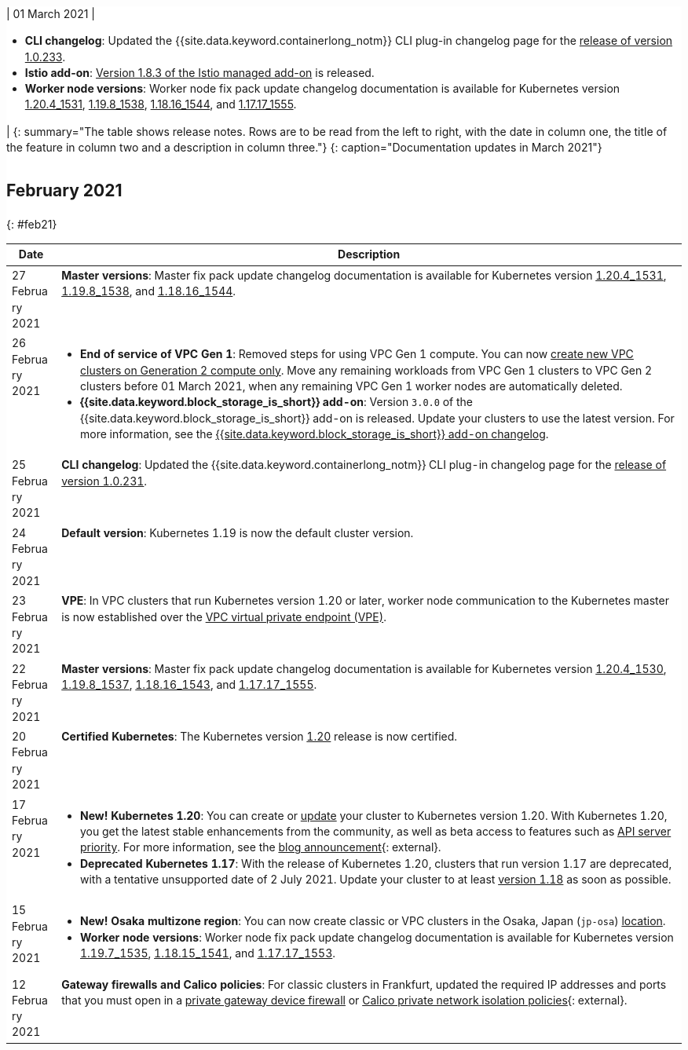 | 01 March 2021 | <ul><li><strong>CLI changelog</strong>: Updated the {{site.data.keyword.containerlong_notm}} CLI plug-in changelog page for the <a href="/docs/containers?topic=containers-cs_cli_changelog#10">release of version 1.0.233</a>.</li><li><strong>Istio add-on</strong>: <a href="/docs/containers?topic=containers-istio-changelog#183">Version 1.8.3 of the Istio managed add-on</a> is released.</li><li><strong>Worker node versions</strong>: Worker node fix pack update changelog documentation is available for Kubernetes version <a href="/docs/containers?topic=containers-changelog#1204_1531">1.20.4_1531</a>, <a href="/docs/containers?topic=containers-changelog#1198_1538">1.19.8_1538</a>, <a href="/docs/containers?topic=containers-changelog#11816_1544">1.18.16_1544</a>, and <a href="/docs/containers?topic=containers-changelog#11717_1555_worker">1.17.17_1555</a>.</li></ul> |
{: summary="The table shows release notes. Rows are to be read from the left to right, with the date in column one, the title of the feature in column two and a description in column three."}
{: caption="Documentation updates in March 2021"}

## February 2021
{: #feb21}

| Date | Description |
| ---- | ----------- |
| 27 February 2021 | **Master versions**: Master fix pack update changelog documentation is available for Kubernetes version [1.20.4_1531](/docs/containers?topic=containers-changelog#1204_1531_master), [1.19.8_1538](/docs/containers?topic=containers-changelog#1198_1538_master), and [1.18.16_1544](/docs/containers?topic=containers-changelog#11816_1544_master). |
| 26 February 2021 | <ul><li><strong>End of service of VPC Gen 1</strong>: Removed steps for using VPC Gen 1 compute. You can now <a href="/docs/containers?topic=containers-clusters#clusters_vpcg2">create new VPC clusters on Generation 2 compute only</a>. Move any remaining workloads from VPC Gen 1 clusters to VPC Gen 2 clusters before 01 March 2021, when any remaining VPC Gen 1 worker nodes are automatically deleted.</li><li><strong>{{site.data.keyword.block_storage_is_short}} add-on</strong>: Version <code>3.0.0</code> of the {{site.data.keyword.block_storage_is_short}} add-on is released. Update your clusters to use the latest version. For more information, see the <a href="/docs/containers?topic=containers-vpc_bs_changelog">{{site.data.keyword.block_storage_is_short}} add-on changelog</a>.</li></ul> |
| 25 February 2021 | **CLI changelog**: Updated the {{site.data.keyword.containerlong_notm}} CLI plug-in changelog page for the [release of version 1.0.231](/docs/containers?topic=containers-cs_cli_changelog#10). |
| 24 February 2021 | **Default version**: Kubernetes 1.19 is now the default cluster version. |
| 23 February 2021 | **VPE**: In VPC clusters that run Kubernetes version 1.20 or later, worker node communication to the Kubernetes master is now established over the [VPC virtual private endpoint (VPE)](/docs/containers?topic=containers-vpc-subnets#vpc_basics_vpe). |
| 22 February 2021 | **Master versions**: Master fix pack update changelog documentation is available for Kubernetes version [1.20.4_1530](/docs/containers?topic=containers-changelog#1204_1530), [1.19.8_1537](/docs/containers?topic=containers-changelog#1198_1537), [1.18.16_1543](/docs/containers?topic=containers-changelog#11816_1543), and [1.17.17_1555](/docs/containers?topic=containers-changelog#11717_1555). |
| 20 February 2021 | **Certified Kubernetes**: The Kubernetes version [1.20](/docs/containers?topic=containers-cs_versions#cs_v120) release is now certified. |
| 17 February 2021 | <ul><li><strong>New! Kubernetes 1.20</strong>: You can create or <a href="/docs/containers?topic=containers-cs_versions#cs_v120">update</a> your cluster to Kubernetes version 1.20. With Kubernetes 1.20, you get the latest stable enhancements from the community, as well as beta access to features such as <a href="/docs/containers?topic=containers-kubeapi-priority">API server priority</a>. For more information, see the <a href="http://www.ibm.com/cloud/blog/announcements/kubernetes-version-120-now-available-in-ibm-cloud-kubernetes-service">blog announcement</a>{: external}.</li><li><strong>Deprecated Kubernetes 1.17</strong>: With the release of Kubernetes 1.20, clusters that run version 1.17 are deprecated, with a tentative unsupported date of 2 July 2021. Update your cluster to at least <a href="/docs/containers?topic=containers-cs_versions#cs_v118">version 1.18</a> as soon as possible.</li></ul> |
| 15 February 2021 | <ul><li><strong>New! Osaka multizone region</strong>: You can now create classic or VPC clusters in the Osaka, Japan (<code>jp-osa</code>) <a href="/docs/containers?topic=containers-regions-and-zones">location</a>.</li><li><strong>Worker node versions</strong>: Worker node fix pack update changelog documentation is available for Kubernetes version <a href="/docs/containers?topic=containers-changelog#1197_1535">1.19.7_1535</a>, <a href="/docs/containers?topic=containers-changelog#11815_1541">1.18.15_1541</a>, and <a href="/docs/containers?topic=containers-changelog#11717_1553">1.17.17_1553</a>.</li></ul> |
| 12 February 2021 | **Gateway firewalls and Calico policies**: For classic clusters in Frankfurt, updated the required IP addresses and ports that you must open in a [private gateway device firewall](/docs/containers?topic=containers-firewall#firewall_private) or [Calico private network isolation policies](https://github.com/IBM-Cloud/kube-samples/tree/master/calico-policies/private-network-isolation/calico-v3/eu-de){: external}.